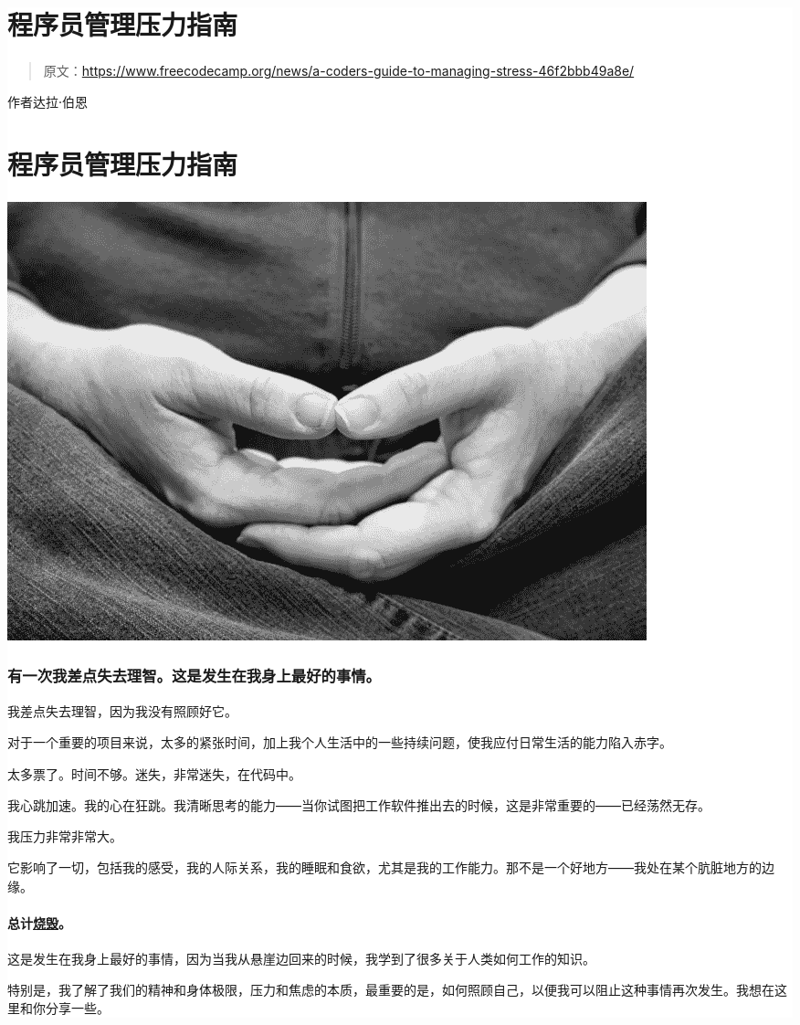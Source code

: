 # 程序员管理压力指南

> 原文：<https://www.freecodecamp.org/news/a-coders-guide-to-managing-stress-46f2bbb49a8e/>

作者达拉·伯恩

# 程序员管理压力指南

![VfpbZwtRE5kPyj5Pq-Lgx975ygd7SDxhkO3U](img/dc428697e9676feb3c33685ee4167ebe.png)

### 有一次我差点失去理智。这是发生在我身上最好的事情。

我差点失去理智，因为我没有照顾好它。

对于一个重要的项目来说，太多的紧张时间，加上我个人生活中的一些持续问题，使我应付日常生活的能力陷入赤字。

太多票了。时间不够。迷失，非常迷失，在代码中。

我心跳加速。我的心在狂跳。我清晰思考的能力——当你试图把工作软件推出去的时候，这是非常重要的——已经荡然无存。

我压力非常非常大。

它影响了一切，包括我的感受，我的人际关系，我的睡眠和食欲，尤其是我的工作能力。那不是一个好地方——我处在某个肮脏地方的边缘。

#### 总计[烧毁](http://codingmindfully.com/burnout-checklist/)。

这是发生在我身上最好的事情，因为当我从悬崖边回来的时候，我学到了很多关于人类如何工作的知识。

特别是，我了解了我们的精神和身体极限，压力和焦虑的本质，最重要的是，如何照顾自己，以便我可以阻止这种事情再次发生。我想在这里和你分享一些。
